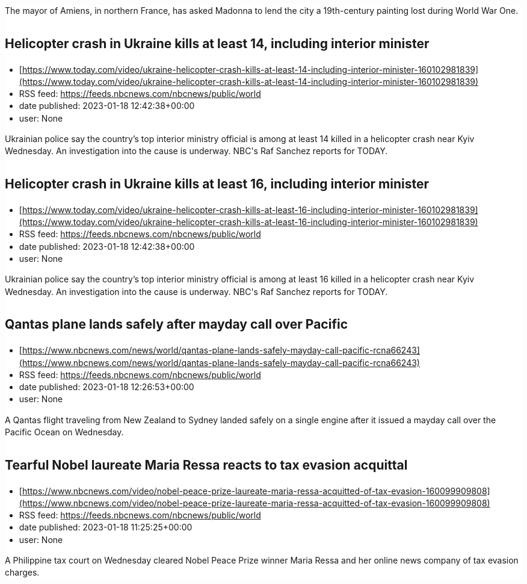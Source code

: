 The mayor of Amiens, in northern France, has asked Madonna to lend the city a 19th-century painting lost during World War One.

## Helicopter crash in Ukraine kills at least 14, including interior minister
 - [https://www.today.com/video/ukraine-helicopter-crash-kills-at-least-14-including-interior-minister-160102981839](https://www.today.com/video/ukraine-helicopter-crash-kills-at-least-14-including-interior-minister-160102981839)
 - RSS feed: https://feeds.nbcnews.com/nbcnews/public/world
 - date published: 2023-01-18 12:42:38+00:00
 - user: None

Ukrainian police say the country’s top interior ministry official is among at least 14 killed in a helicopter crash near Kyiv Wednesday. An investigation into the cause is underway. NBC's Raf Sanchez reports for TODAY.

## Helicopter crash in Ukraine kills at least 16, including interior minister
 - [https://www.today.com/video/ukraine-helicopter-crash-kills-at-least-16-including-interior-minister-160102981839](https://www.today.com/video/ukraine-helicopter-crash-kills-at-least-16-including-interior-minister-160102981839)
 - RSS feed: https://feeds.nbcnews.com/nbcnews/public/world
 - date published: 2023-01-18 12:42:38+00:00
 - user: None

Ukrainian police say the country’s top interior ministry official is among at least 16 killed in a helicopter crash near Kyiv Wednesday. An investigation into the cause is underway. NBC's Raf Sanchez reports for TODAY.

## Qantas plane lands safely after mayday call over Pacific
 - [https://www.nbcnews.com/news/world/qantas-plane-lands-safely-mayday-call-pacific-rcna66243](https://www.nbcnews.com/news/world/qantas-plane-lands-safely-mayday-call-pacific-rcna66243)
 - RSS feed: https://feeds.nbcnews.com/nbcnews/public/world
 - date published: 2023-01-18 12:26:53+00:00
 - user: None

A Qantas flight traveling from New Zealand to Sydney landed safely on a single engine after it issued a mayday call over the Pacific Ocean on Wednesday.

## Tearful Nobel laureate Maria Ressa reacts to tax evasion acquittal
 - [https://www.nbcnews.com/video/nobel-peace-prize-laureate-maria-ressa-acquitted-of-tax-evasion-160099909808](https://www.nbcnews.com/video/nobel-peace-prize-laureate-maria-ressa-acquitted-of-tax-evasion-160099909808)
 - RSS feed: https://feeds.nbcnews.com/nbcnews/public/world
 - date published: 2023-01-18 11:25:25+00:00
 - user: None

A Philippine tax court on Wednesday cleared Nobel Peace Prize winner Maria Ressa and her online news company of tax evasion charges.
